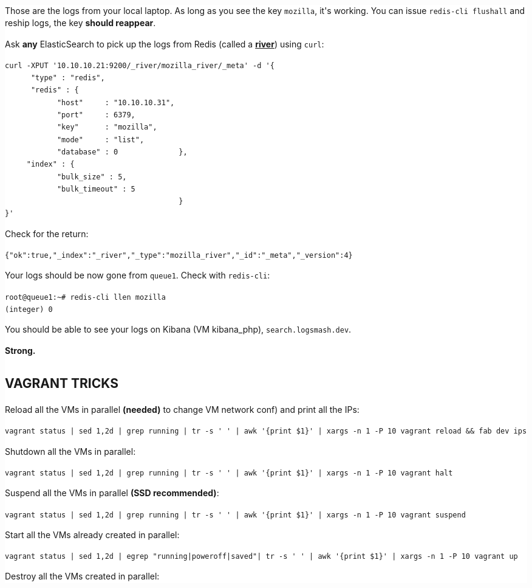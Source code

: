 Those are the logs from your local laptop. As long as you see the key `mozilla`, it's working. You can issue `redis-cli flushall` and reship logs, the key **should reappear**.

Ask **any** ElasticSearch to pick up the logs from Redis (called a **[river](http://www.elasticsearch.org/guide/reference/river/)**) using `curl`:

	curl -XPUT '10.10.10.21:9200/_river/mozilla_river/_meta' -d '{
		  "type" : "redis",
		  "redis" : {
		 		"host"     : "10.10.10.31", 
			    "port"     : 6379,
          		"key"      : "mozilla",
			    "mode"     : "list",
			    "database" : 0  			},
		 "index" : {
	     		"bulk_size" : 5,
    	 		"bulk_timeout" : 5 		     	
    	 									}
	}'

Check for the return:

	{"ok":true,"_index":"_river","_type":"mozilla_river","_id":"_meta","_version":4}

Your logs should be now gone from `queue1`. Check with `redis-cli`:

	root@queue1:~# redis-cli llen mozilla
	(integer) 0


You should be able to see your logs on Kibana (VM kibana_php), `search.logsmash.dev`.

**Strong.**


## VAGRANT TRICKS

Reload all the VMs in parallel **(needed)** to change VM network conf) and print all the IPs:

	vagrant status | sed 1,2d | grep running | tr -s ' ' | awk '{print $1}' | xargs -n 1 -P 10 vagrant reload && fab dev ips
	
	
Shutdown all the VMs in parallel:

	vagrant status | sed 1,2d | grep running | tr -s ' ' | awk '{print $1}' | xargs -n 1 -P 10 vagrant halt
	

Suspend all the VMs in parallel **(SSD recommended)**:

	vagrant status | sed 1,2d | grep running | tr -s ' ' | awk '{print $1}' | xargs -n 1 -P 10 vagrant suspend
	
Start all the VMs already created in parallel:

	vagrant status | sed 1,2d | egrep "running|poweroff|saved"| tr -s ' ' | awk '{print $1}' | xargs -n 1 -P 10 vagrant up

Destroy all the VMs created in parallel:
